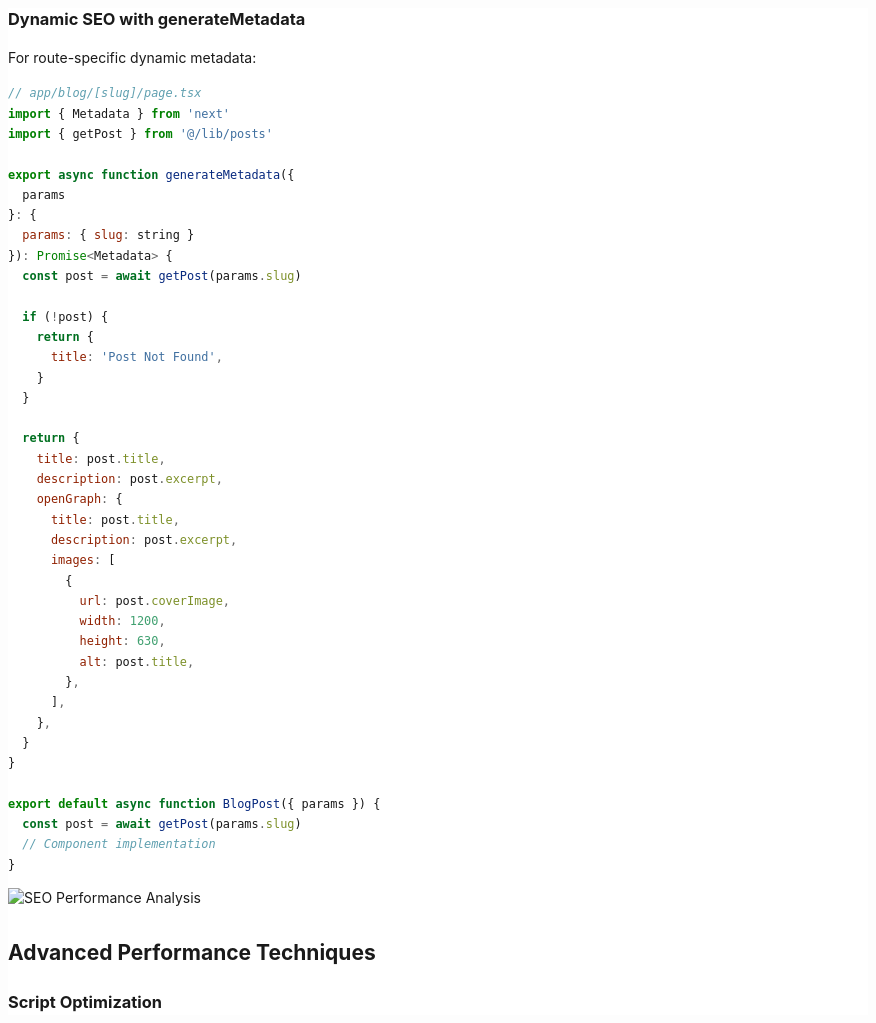 ### Dynamic SEO with generateMetadata

For route-specific dynamic metadata:

```jsx
// app/blog/[slug]/page.tsx
import { Metadata } from 'next'
import { getPost } from '@/lib/posts'

export async function generateMetadata({ 
  params 
}: { 
  params: { slug: string } 
}): Promise<Metadata> {
  const post = await getPost(params.slug)
  
  if (!post) {
    return {
      title: 'Post Not Found',
    }
  }
  
  return {
    title: post.title,
    description: post.excerpt,
    openGraph: {
      title: post.title,
      description: post.excerpt,
      images: [
        {
          url: post.coverImage,
          width: 1200,
          height: 630,
          alt: post.title,
        },
      ],
    },
  }
}

export default async function BlogPost({ params }) {
  const post = await getPost(params.slug)
  // Component implementation
}
```

![SEO Performance Analysis](https://images.unsplash.com/photo-1654475677192-2d869348bb4c?ixlib=rb-1.2.1&ixid=MnwxMjA3fDB8MHxwaG90by1wYWdlfHx8fGVufDB8fHx8&auto=format&fit=crop&w=1170&q=80)

## Advanced Performance Techniques

### Script Optimization
